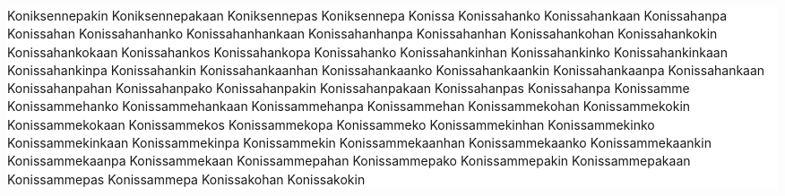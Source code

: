 Koniksennepakin
Koniksennepakaan
Koniksennepas
Koniksennepa
Konissa
Konissahanko
Konissahankaan
Konissahanpa
Konissahan
Konissahanhanko
Konissahanhankaan
Konissahanhanpa
Konissahanhan
Konissahankohan
Konissahankokin
Konissahankokaan
Konissahankos
Konissahankopa
Konissahanko
Konissahankinhan
Konissahankinko
Konissahankinkaan
Konissahankinpa
Konissahankin
Konissahankaanhan
Konissahankaanko
Konissahankaankin
Konissahankaanpa
Konissahankaan
Konissahanpahan
Konissahanpako
Konissahanpakin
Konissahanpakaan
Konissahanpas
Konissahanpa
Konissamme
Konissammehanko
Konissammehankaan
Konissammehanpa
Konissammehan
Konissammekohan
Konissammekokin
Konissammekokaan
Konissammekos
Konissammekopa
Konissammeko
Konissammekinhan
Konissammekinko
Konissammekinkaan
Konissammekinpa
Konissammekin
Konissammekaanhan
Konissammekaanko
Konissammekaankin
Konissammekaanpa
Konissammekaan
Konissammepahan
Konissammepako
Konissammepakin
Konissammepakaan
Konissammepas
Konissammepa
Konissakohan
Konissakokin